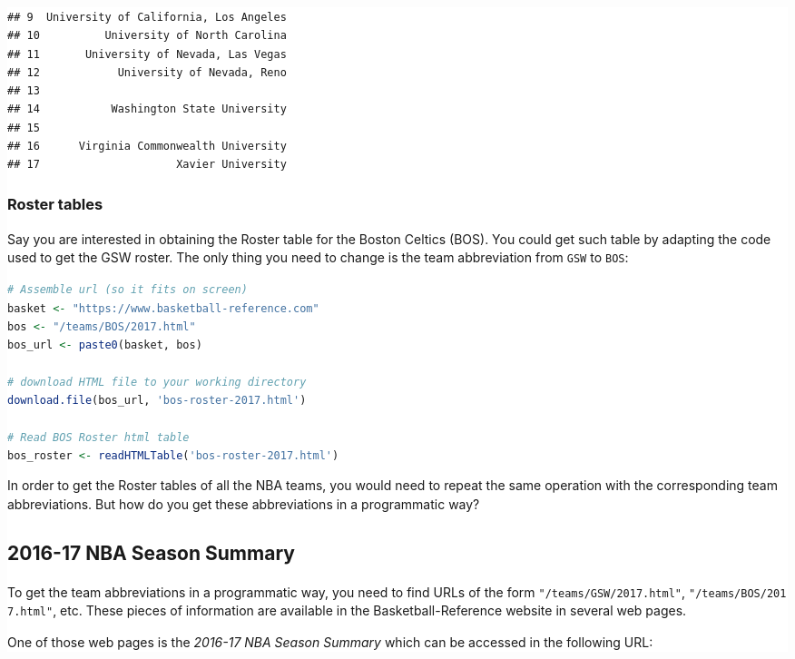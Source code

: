     ## 9  University of California, Los Angeles
    ## 10          University of North Carolina
    ## 11       University of Nevada, Las Vegas
    ## 12            University of Nevada, Reno
    ## 13                                      
    ## 14           Washington State University
    ## 15                                      
    ## 16      Virginia Commonwealth University
    ## 17                     Xavier University

### Roster tables

Say you are interested in obtaining the Roster table for the Boston
Celtics (BOS). You could get such table by adapting the code used to get
the GSW roster. The only thing you need to change is the team
abbreviation from `GSW` to `BOS`:

``` r
# Assemble url (so it fits on screen)
basket <- "https://www.basketball-reference.com"
bos <- "/teams/BOS/2017.html"
bos_url <- paste0(basket, bos)

# download HTML file to your working directory
download.file(bos_url, 'bos-roster-2017.html')

# Read BOS Roster html table
bos_roster <- readHTMLTable('bos-roster-2017.html')
```

In order to get the Roster tables of all the NBA teams, you would need
to repeat the same operation with the corresponding team abbreviations.
But how do you get these abbreviations in a programmatic way?

## 2016-17 NBA Season Summary

To get the team abbreviations in a programmatic way, you need to find
URLs of the form `"/teams/GSW/2017.html"`, `"/teams/BOS/2017.html"`,
etc. These pieces of information are available in the
Basketball-Reference website in several web pages.

One of those web pages is the *2016-17 NBA Season Summary* which can be
accessed in the following URL:
